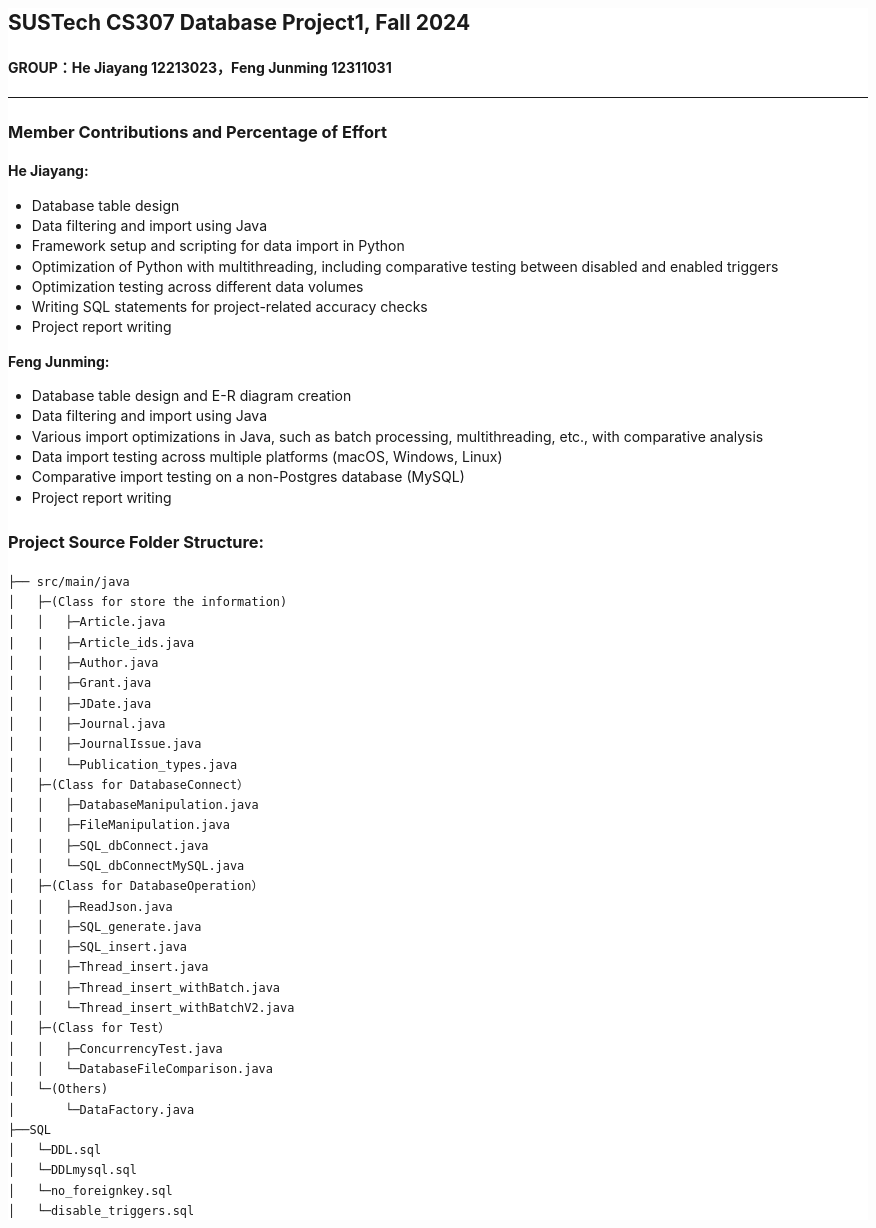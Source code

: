 ## SUSTech CS307 Database Project1, Fall 2024

#### GROUP：He Jiayang 12213023，Feng Junming 12311031

------
### Member Contributions and Percentage of Effort

**He Jiayang:**

- Database table design
- Data filtering and import using Java
- Framework setup and scripting for data import in Python
- Optimization of Python with multithreading, including comparative testing between disabled and enabled triggers
- Optimization testing across different data volumes
- Writing SQL statements for project-related accuracy checks
- Project report writing

**Feng Junming:**

- Database table design and E-R diagram creation
- Data filtering and import using Java
- Various import optimizations in Java, such as batch processing, multithreading, etc., with comparative analysis
- Data import testing across multiple platforms (macOS, Windows, Linux)
- Comparative import testing on a non-Postgres database (MySQL)
- Project report writing



### Project Source Folder Structure:

```shell
├── src/main/java
│	├─(Class for store the information)
│   │	├─Article.java
|	|	├─Article_ids.java
│	│	├─Author.java
│	│	├─Grant.java
│	│	├─JDate.java
│	│	├─Journal.java
│	│	├─JournalIssue.java
│	│	└─Publication_types.java
│	├─(Class for DatabaseConnect）
│	│	├─DatabaseManipulation.java
│	│	├─FileManipulation.java
│	│	├─SQL_dbConnect.java
│	│	└─SQL_dbConnectMySQL.java
│	├─(Class for DatabaseOperation）
│	│	├─ReadJson.java 
│	│	├─SQL_generate.java
│	│	├─SQL_insert.java
│	│	├─Thread_insert.java 
│	│	├─Thread_insert_withBatch.java
│	│	└─Thread_insert_withBatchV2.java
│	├─(Class for Test）
│	│	├─ConcurrencyTest.java 
│	│	└─DatabaseFileComparison.java
│	└─(Others)
│		└─DataFactory.java
├──SQL
│	└─DDL.sql
│   └─DDLmysql.sql
│   └─no_foreignkey.sql
│   └─disable_triggers.sql
```